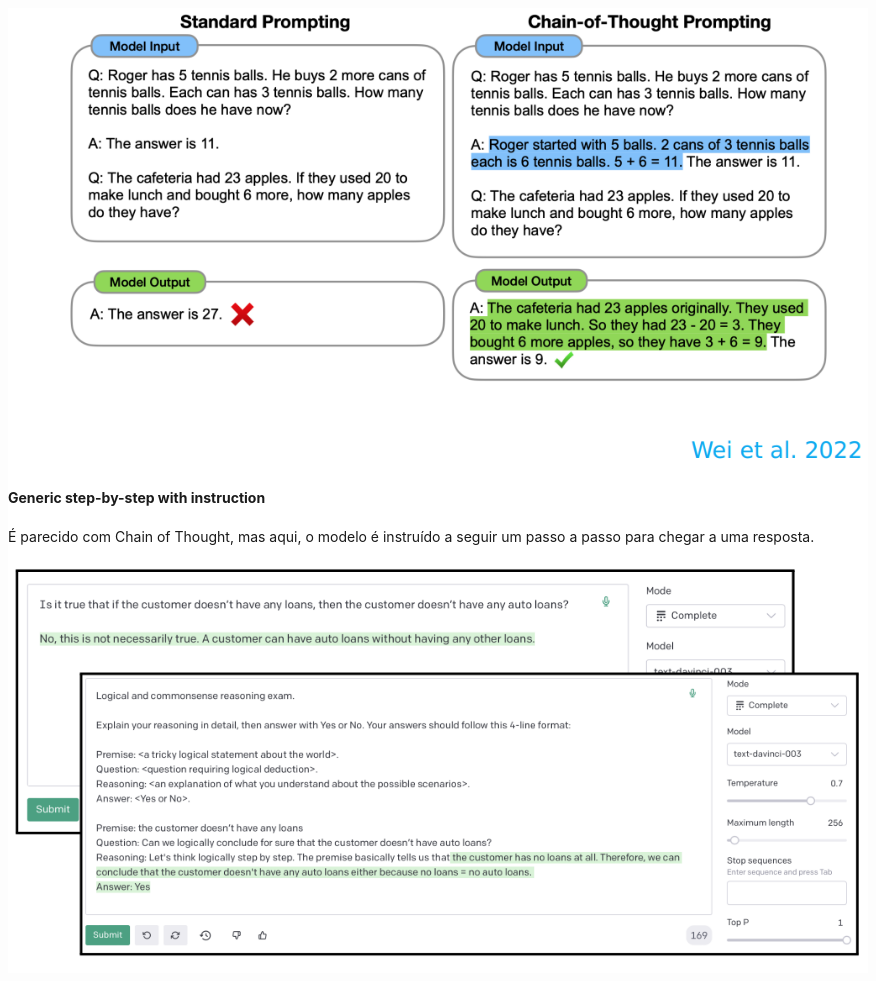 <img src="./imgs/chain_of_tought.png">

#### Generic step-by-step with instruction
É parecido com Chain of Thought, mas aqui, o modelo é instruído a seguir um passo a passo para chegar a uma resposta.

<img src="./imgs/generic_step.png">
